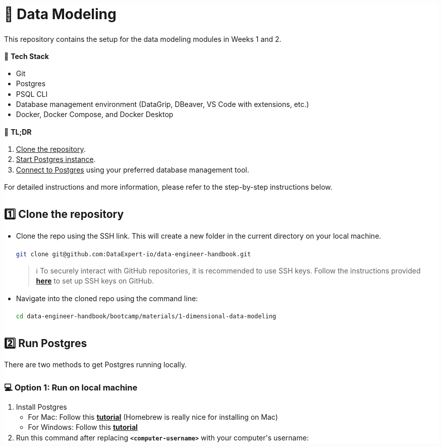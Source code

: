 # 📅 Data Modeling

This repository contains the setup for the data modeling modules in Weeks 1 and 2.
 
:wrench: **Tech Stack**

- Git
- Postgres
- PSQL CLI
- Database management environment (DataGrip, DBeaver, VS Code with extensions, etc.)
- Docker, Docker Compose, and Docker Desktop

:pencil: **TL;DR**

1. [Clone the repository](https://github.com/DataExpert-io/data-engineer-handbook/edit/main/bootcamp/materials/1-dimensional-data-modeling/README.md).
2. [Start Postgres instance](https://github.com/DataExpert-io/data-engineer-handbook/edit/main/bootcamp/materials/1-dimensional-data-modeling/README.md#2%EF%B8%8F%E2%83%A3run-postgres).
3. [Connect to Postgres](https://github.com/DataExpert-io/data-engineer-handbook/edit/main/bootcamp/materials/1-dimensional-data-modeling/README.md#threeconnect-to-postgres-in-database-client) using your preferred database management tool.

For detailed instructions and more information, please refer to the step-by-step instructions below.

## 1️⃣ **Clone the repository**

- Clone the repo using the SSH link. This will create a new folder in the current directory on your local machine.
    
    ```bash
    git clone git@github.com:DataExpert-io/data-engineer-handbook.git
    ```
    
    > ℹ️ To securely interact with GitHub repositories, it is recommended to use SSH keys. Follow the instructions provided **[here](https://docs.github.com/en/authentication/connecting-to-github-with-ssh/adding-a-new-ssh-key-to-your-github-account)** to set up SSH keys on GitHub.
    > 

- Navigate into the cloned repo using the command line:
    
    ```bash
    cd data-engineer-handbook/bootcamp/materials/1-dimensional-data-modeling
    ```

## 2️⃣ **Run Postgres**

There are two methods to get Postgres running locally.

### 💻 **Option 1: Run on local machine**

1. Install Postgres
    - For Mac: Follow this **[tutorial](https://daily-dev-tips.com/posts/installing-postgresql-on-a-mac-with-homebrew/)** (Homebrew is really nice for installing on Mac)
    - For Windows: Follow this **[tutorial](https://www.sqlshack.com/how-to-install-postgresql-on-windows/)**
2. Run this command after replacing **`<computer-username>`** with your computer's username:
